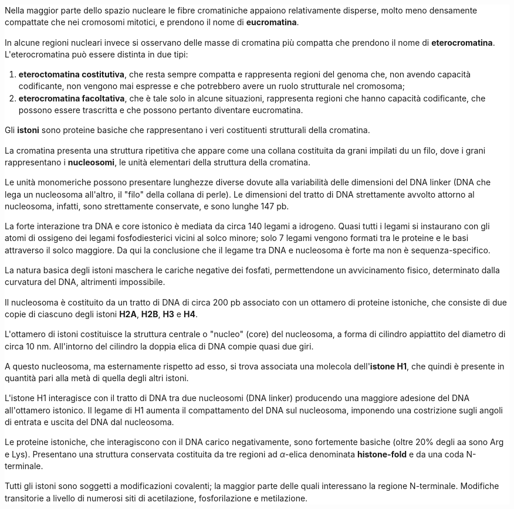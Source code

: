 Nella maggior parte dello spazio nucleare le fibre cromatiniche appaiono relativamente disperse, molto meno densamente compattate che nei cromosomi mitotici, e prendono il nome di **eucromatina**.

In alcune regioni nucleari invece si osservano delle masse di cromatina più compatta che prendono il nome di **eterocromatina**.
L'eterocromatina può essere distinta in due tipi:

1. **eteroctomatina costitutiva**, che resta sempre compatta e rappresenta regioni del genoma che, non avendo capacità codificante, non vengono mai espresse e che potrebbero avere un ruolo strutturale nel cromosoma;
2. **eterocromatina facoltativa**, che è tale solo in alcune situazioni, rappresenta regioni che hanno capacità codificante, che possono essere trascritta e che possono pertanto diventare eucromatina.

Gli **istoni** sono proteine basiche che rappresentano i veri costituenti strutturali della cromatina. 

La cromatina presenta una struttura ripetitiva che appare come una collana costituita da grani impilati du un filo, dove i grani rappresentano i **nucleosomi**, le unità elementari della struttura della cromatina.

Le unità monomeriche possono presentare lunghezze diverse dovute alla variabilità delle dimensioni del DNA linker (DNA che lega un nucleosoma all'altro, il "filo" della collana di perle).
Le dimensioni del tratto di DNA strettamente avvolto attorno al nucleosoma, infatti, sono strettamente conservate, e sono lunghe 147 pb. 

La forte interazione tra DNA e core istonico è mediata da circa 140 legami a idrogeno. Quasi tutti i legami si instaurano con gli atomi di ossigeno dei legami fosfodiesterici vicini al solco minore; solo 7 legami vengono formati tra le proteine e le basi attraverso il solco maggiore. Da qui la conclusione che il legame tra DNA e nucleosoma è forte ma non è sequenza-specifico.

La natura basica degli istoni maschera le cariche negative dei fosfati, permettendone un avvicinamento fisico, determinato dalla curvatura del DNA, altrimenti impossibile.

Il nucleosoma è costituito da un tratto di DNA di circa 200 pb associato con un ottamero di proteine istoniche, che consiste di due copie di ciascuno degli istoni **H2A**, **H2B**, **H3** e **H4**.

L'ottamero di istoni costituisce la struttura centrale o "nucleo" (core) del nucleosoma, a forma di cilindro appiattito del diametro di circa 10 nm. 
All'intorno del cilindro la doppia elica di DNA compie quasi due giri. 

A questo nucleosoma, ma esternamente rispetto ad esso, si trova associata una molecola dell'**istone H1**, che quindi è presente in quantità pari alla metà di quella degli altri istoni.

L'istone H1 interagisce con il tratto di DNA tra due nucleosomi (DNA linker) producendo una maggiore adesione del DNA all'ottamero istonico.
Il legame di H1 aumenta il compattamento del DNA sul nucleosoma, imponendo una costrizione sugli angoli di entrata e uscita del DNA dal nucleosoma.

Le proteine istoniche, che interagiscono con il DNA carico negativamente, sono fortemente basiche (oltre 20% degli aa sono Arg e Lys). Presentano una struttura conservata costituita da tre regioni ad $\alpha$-elica denominata **histone-fold** e da una coda N-terminale.

Tutti gli istoni sono soggetti a modificazioni covalenti; la maggior parte delle quali interessano la regione N-terminale. 
Modifiche transitorie a livello di numerosi siti di acetilazione,
fosforilazione e metilazione.
